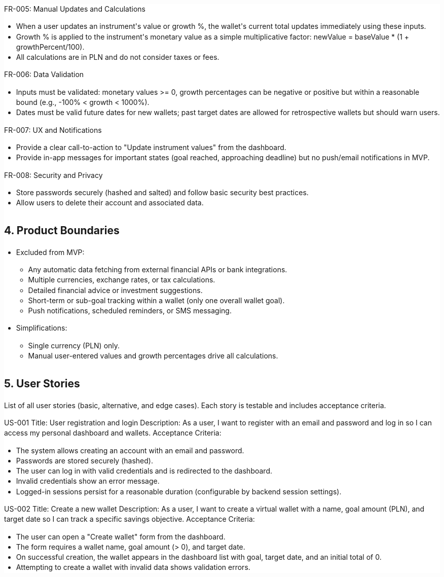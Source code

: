 FR-005: Manual Updates and Calculations
- When a user updates an instrument's value or growth %, the wallet's current total updates immediately using these inputs.
- Growth % is applied to the instrument's monetary value as a simple multiplicative factor: newValue = baseValue * (1 + growthPercent/100).
- All calculations are in PLN and do not consider taxes or fees.

FR-006: Data Validation
- Inputs must be validated: monetary values >= 0, growth percentages can be negative or positive but within a reasonable bound (e.g., -100% < growth < 1000%).
- Dates must be valid future dates for new wallets; past target dates are allowed for retrospective wallets but should warn users.

FR-007: UX and Notifications
- Provide a clear call-to-action to "Update instrument values" from the dashboard.
- Provide in-app messages for important states (goal reached, approaching deadline) but no push/email notifications in MVP.

FR-008: Security and Privacy
- Store passwords securely (hashed and salted) and follow basic security best practices.
- Allow users to delete their account and associated data.

## 4. Product Boundaries
- Excluded from MVP:
  - Any automatic data fetching from external financial APIs or bank integrations.
  - Multiple currencies, exchange rates, or tax calculations.
  - Detailed financial advice or investment suggestions.
  - Short-term or sub-goal tracking within a wallet (only one overall wallet goal).
  - Push notifications, scheduled reminders, or SMS messaging.

- Simplifications:
  - Single currency (PLN) only.
  - Manual user-entered values and growth percentages drive all calculations.

## 5. User Stories
List of all user stories (basic, alternative, and edge cases). Each story is testable and includes acceptance criteria.

US-001
Title: User registration and login
Description: As a user, I want to register with an email and password and log in so I can access my personal dashboard and wallets.
Acceptance Criteria:
- The system allows creating an account with an email and password.
- Passwords are stored securely (hashed).
- The user can log in with valid credentials and is redirected to the dashboard.
- Invalid credentials show an error message.
- Logged-in sessions persist for a reasonable duration (configurable by backend session settings).

US-002
Title: Create a new wallet
Description: As a user, I want to create a virtual wallet with a name, goal amount (PLN), and target date so I can track a specific savings objective.
Acceptance Criteria:
- The user can open a "Create wallet" form from the dashboard.
- The form requires a wallet name, goal amount (> 0), and target date.
- On successful creation, the wallet appears in the dashboard list with goal, target date, and an initial total of 0.
- Attempting to create a wallet with invalid data shows validation errors.
